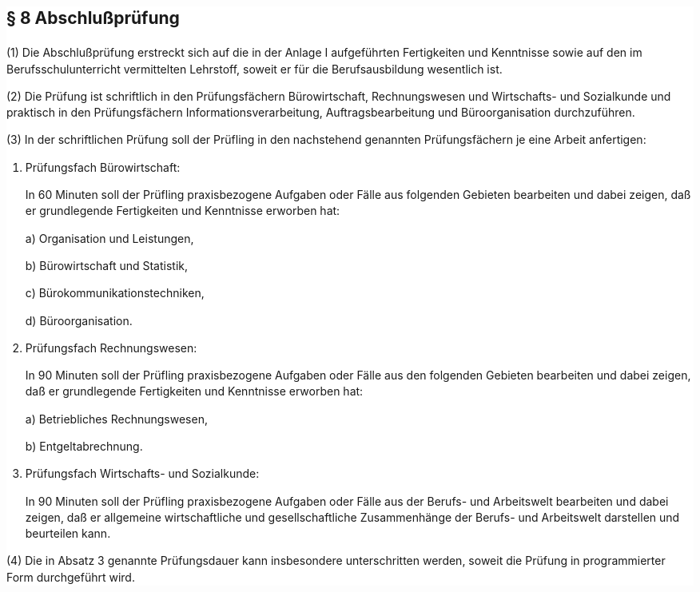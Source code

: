 ## § 8 Abschlußprüfung

(1) Die Abschlußprüfung erstreckt sich auf die in der Anlage I
aufgeführten Fertigkeiten und Kenntnisse sowie auf den im
Berufsschulunterricht vermittelten Lehrstoff, soweit er für die
Berufsausbildung wesentlich ist.

(2) Die Prüfung ist schriftlich in den Prüfungsfächern Bürowirtschaft,
Rechnungswesen und Wirtschafts- und Sozialkunde und praktisch in den
Prüfungsfächern Informationsverarbeitung, Auftragsbearbeitung und
Büroorganisation durchzuführen.

(3) In der schriftlichen Prüfung soll der Prüfling in den nachstehend
genannten Prüfungsfächern je eine Arbeit anfertigen:

1.  Prüfungsfach Bürowirtschaft:

    In 60 Minuten soll der Prüfling praxisbezogene Aufgaben oder Fälle aus
    folgenden Gebieten bearbeiten und dabei zeigen, daß er grundlegende
    Fertigkeiten und Kenntnisse erworben hat:

    a)  Organisation und Leistungen,


    b)  Bürowirtschaft und Statistik,


    c)  Bürokommunikationstechniken,


    d)  Büroorganisation.





2.  Prüfungsfach Rechnungswesen:

    In 90 Minuten soll der Prüfling praxisbezogene Aufgaben oder Fälle aus
    den folgenden Gebieten bearbeiten und dabei zeigen, daß er
    grundlegende Fertigkeiten und Kenntnisse erworben hat:

    a)  Betriebliches Rechnungswesen,


    b)  Entgeltabrechnung.





3.  Prüfungsfach Wirtschafts- und Sozialkunde:

    In 90 Minuten soll der Prüfling praxisbezogene Aufgaben oder Fälle aus
    der Berufs- und Arbeitswelt bearbeiten und dabei zeigen, daß er
    allgemeine wirtschaftliche und gesellschaftliche Zusammenhänge der
    Berufs- und Arbeitswelt darstellen und beurteilen kann.




(4) Die in Absatz 3 genannte Prüfungsdauer kann insbesondere
unterschritten werden, soweit die Prüfung in programmierter Form
durchgeführt wird.
